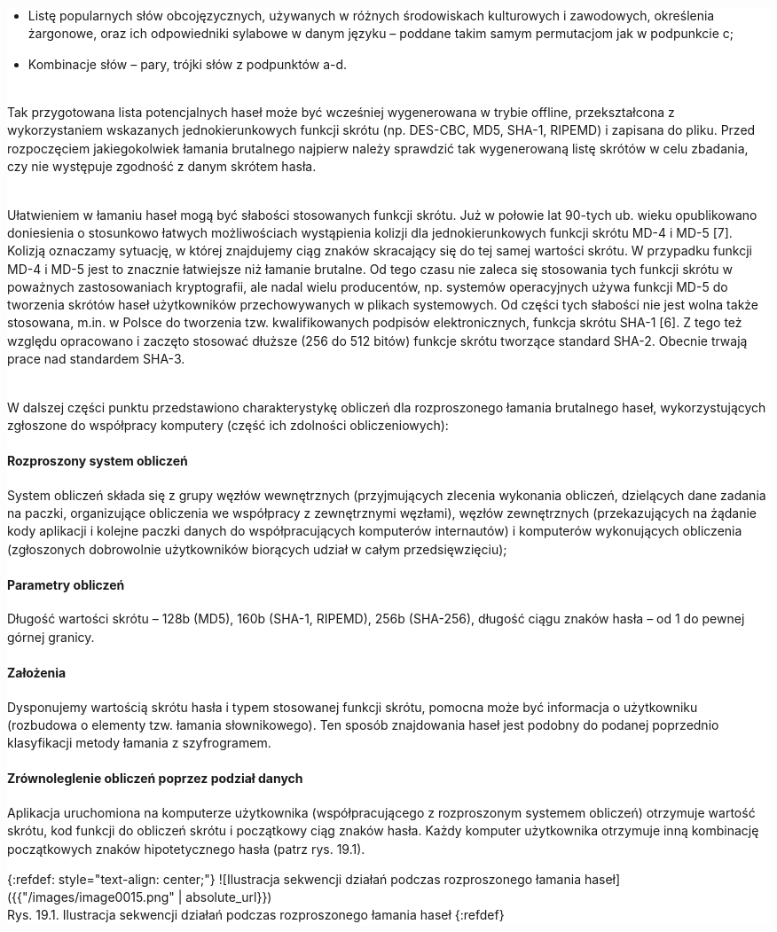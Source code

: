 * Listę popularnych słów obcojęzycznych, używanych w różnych środowiskach kulturowych i zawodowych, określenia żargonowe, oraz ich odpowiedniki sylabowe w danym języku – poddane takim samym permutacjom jak w podpunkcie c;

* Kombinacje słów – pary, trójki słów z podpunktów a-d.

<br />Tak przygotowana lista potencjalnych haseł może być wcześniej wygenerowana w trybie offline, przekształcona z wykorzystaniem wskazanych jednokierunkowych funkcji skrótu (np. DES-CBC, MD5, SHA-1, RIPEMD) i zapisana do pliku. Przed rozpoczęciem jakiegokolwiek łamania brutalnego najpierw należy sprawdzić tak wygenerowaną listę skrótów w celu zbadania, czy nie występuje zgodność z danym skrótem hasła.

<br/>Ułatwieniem w łamaniu haseł mogą być słabości stosowanych funkcji skrótu. Już w połowie lat 90-tych ub. wieku opublikowano doniesienia o stosunkowo łatwych możliwościach wystąpienia kolizji dla jednokierunkowych funkcji skrótu MD-4 i MD-5 [7]. Kolizją oznaczamy sytuację, w której znajdujemy ciąg znaków skracający się do tej samej wartości skrótu. W przypadku funkcji MD-4 i MD-5 jest to znacznie łatwiejsze niż łamanie brutalne. Od tego czasu nie zaleca się stosowania tych funkcji skrótu w poważnych zastosowaniach kryptografii, ale nadal wielu producentów, np. systemów operacyjnych używa funkcji MD-5 do tworzenia skrótów haseł użytkowników przechowywanych w plikach systemowych. Od części tych słabości nie jest wolna także stosowana, m.in. w Polsce do tworzenia tzw. kwalifikowanych podpisów elektronicznych, funkcja skrótu SHA-1 [6]. Z tego też względu opracowano i zaczęto stosować dłuższe (256 do 512 bitów) funkcje skrótu tworzące standard SHA-2. Obecnie trwają prace nad standardem SHA-3.

<br />W dalszej części punktu przedstawiono charakterystykę obliczeń dla rozproszonego łamania brutalnego haseł, wykorzystujących zgłoszone do współpracy komputery (część ich zdolności obliczeniowych):

<h4>Rozproszony system obliczeń</h4>

System obliczeń składa się z grupy węzłów wewnętrznych (przyjmujących zlecenia wykonania obliczeń, dzielących dane zadania na paczki, organizujące obliczenia we współpracy z zewnętrznymi węzłami), węzłów zewnętrznych (przekazujących na żądanie kody aplikacji i kolejne paczki danych do współpracujących komputerów internautów) i komputerów wykonujących obliczenia (zgłoszonych dobrowolnie użytkowników biorących udział w całym przedsięwzięciu);

<h4>Parametry obliczeń</h4>

Długość wartości skrótu – 128b (MD5), 160b (SHA-1, RIPEMD), 256b (SHA-256), długość ciągu znaków hasła – od 1 do pewnej górnej granicy.

<h4>Założenia</h4>

Dysponujemy wartością skrótu hasła i typem stosowanej funkcji skrótu, pomocna może być informacja o użytkowniku (rozbudowa o elementy tzw. łamania słownikowego). Ten sposób znajdowania haseł jest podobny do podanej poprzednio klasyfikacji metody łamania z szyfrogramem.

<h4>Zrównoleglenie obliczeń poprzez podział danych</h4>

Aplikacja uruchomiona na komputerze użytkownika (współpracującego z rozproszonym systemem obliczeń) otrzymuje wartość skrótu, kod funkcji do obliczeń skrótu i początkowy ciąg znaków hasła. Każdy komputer użytkownika otrzymuje inną kombinację początkowych znaków hipotetycznego hasła (patrz rys. 19.1).

{:refdef: style="text-align: center;"}
![Ilustracja sekwencji działań podczas rozproszonego łamania haseł]({{"/images/image0015.png" | absolute_url}})
<br /> Rys. 19.1. Ilustracja sekwencji działań podczas rozproszonego łamania haseł
{:refdef}
